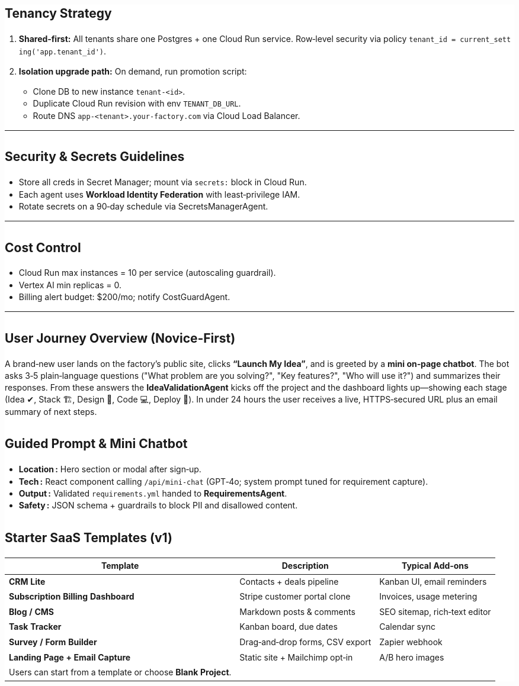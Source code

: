 
## Tenancy Strategy

1. **Shared‑first:** All tenants share one Postgres + one Cloud Run service.  Row‑level security via policy `tenant_id = current_setting('app.tenant_id')`.
2. **Isolation upgrade path:** On demand, run promotion script:

   * Clone DB to new instance `tenant‑<id>`.
   * Duplicate Cloud Run revision with env `TENANT_DB_URL`.
   * Route DNS `app‑<tenant>.your‑factory.com` via Cloud Load Balancer.

---

## Security & Secrets Guidelines

* Store all creds in Secret Manager; mount via `secrets:` block in Cloud Run.
* Each agent uses **Workload Identity Federation** with least‑privilege IAM.
* Rotate secrets on a 90‑day schedule via SecretsManagerAgent.

---

## Cost Control

* Cloud Run max instances = 10 per service (autoscaling guardrail).
* Vertex AI min replicas = 0.
* Billing alert budget: \$200/mo; notify CostGuardAgent.

---

## User Journey Overview (Novice‑First)

A brand‑new user lands on the factory’s public site, clicks **“Launch My Idea”**, and is greeted by a **mini on‑page chatbot**. The bot asks 3‑5 plain‑language questions ("What problem are you solving?", "Key features?", "Who will use it?") and summarizes their responses. From these answers the **IdeaValidationAgent** kicks off the project and the dashboard lights up—showing each stage (Idea ✔, Stack 🏗, Design 🎨, Code 💻, Deploy 🚀). In under 24 hours the user receives a live, HTTPS‑secured URL plus an email summary of next steps.

## Guided Prompt & Mini Chatbot

* **Location :** Hero section or modal after sign‑up.
* **Tech :** React component calling `/api/mini‑chat` (GPT‑4o; system prompt tuned for requirement capture).
* **Output :** Validated `requirements.yml` handed to **RequirementsAgent**.
* **Safety :** JSON schema + guardrails to block PII and disallowed content.

## Starter SaaS Templates (v1)

| Template                                                     | Description                     | Typical Add‑ons               |
| ------------------------------------------------------------ | ------------------------------- | ----------------------------- |
| **CRM Lite**                                                 | Contacts + deals pipeline       | Kanban UI, email reminders    |
| **Subscription Billing Dashboard**                           | Stripe customer portal clone    | Invoices, usage metering      |
| **Blog / CMS**                                               | Markdown posts & comments       | SEO sitemap, rich‑text editor |
| **Task Tracker**                                             | Kanban board, due dates         | Calendar sync                 |
| **Survey / Form Builder**                                    | Drag‑and‑drop forms, CSV export | Zapier webhook                |
| **Landing Page + Email Capture**                             | Static site + Mailchimp opt‑in  | A/B hero images               |
| Users can start from a template or choose **Blank Project**. |                                 |                               |
